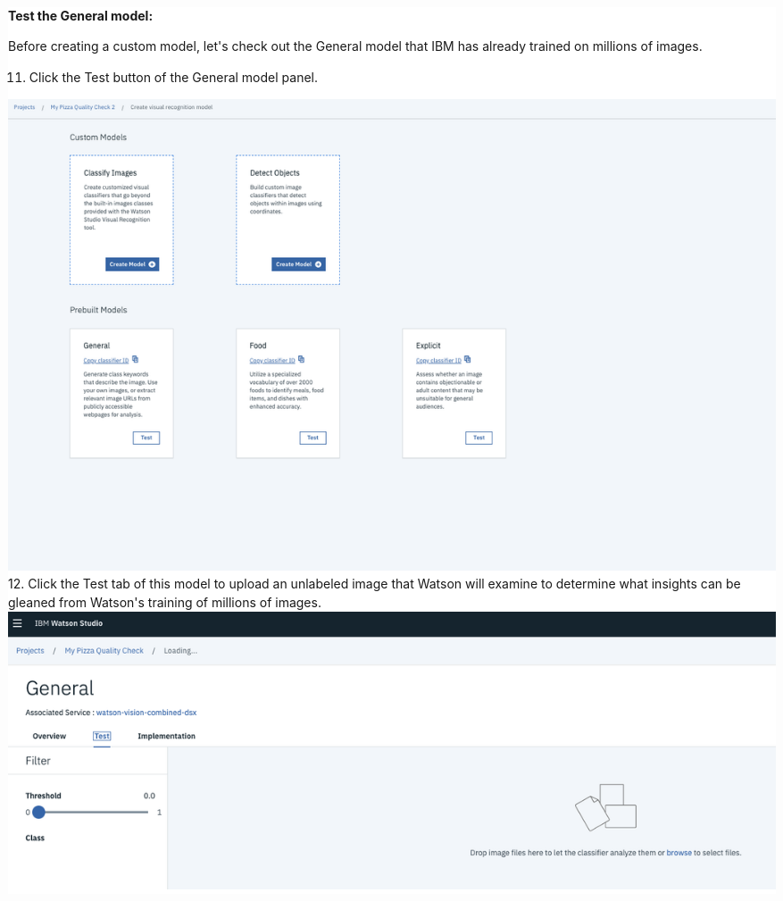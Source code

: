 **Test the General model:**

Before creating a custom model, let's check out the General model that IBM has already trained on millions of images.

11. Click the Test button of the General model panel.
   <img src="./images/all-models.png"/>
12. Click the Test tab of this model to upload an unlabeled image that Watson will examine to determine what insights can be gleaned from Watson's training of millions of images.
  <img src="./images/test-general.png"/>

